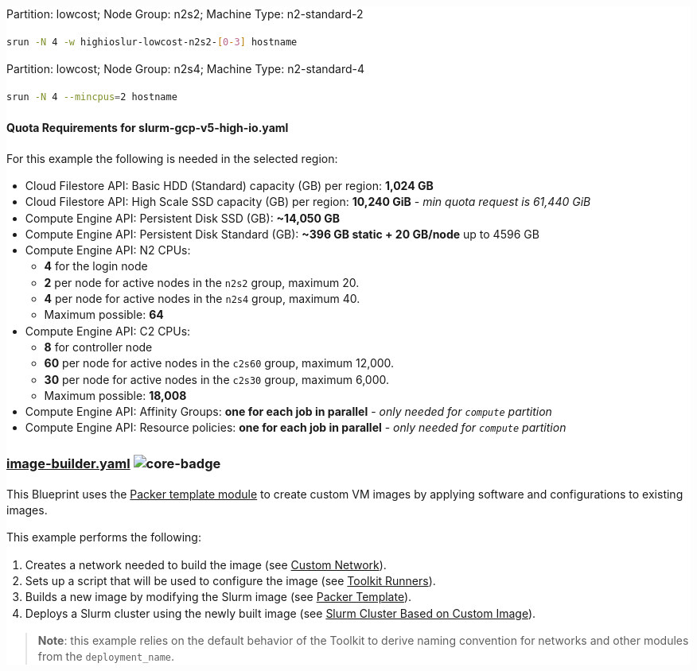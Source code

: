 Partition: lowcost; Node Group: n2s2; Machine Type: n2-standard-2

```bash
srun -N 4 -w highioslur-lowcost-n2s2-[0-3] hostname
```

Partition: lowcost; Node Group: n2s4; Machine Type: n2-standard-4

```bash
srun -N 4 --mincpus=2 hostname
```

[schedmd-slurm-gcp-v5-node-group]: ../community/modules/compute/schedmd-slurm-gcp-v5-node-group/README.md

#### Quota Requirements for slurm-gcp-v5-high-io.yaml

For this example the following is needed in the selected region:

* Cloud Filestore API: Basic HDD (Standard) capacity (GB) per region: **1,024 GB**
* Cloud Filestore API: High Scale SSD capacity (GB) per region: **10,240 GiB** - _min
  quota request is 61,440 GiB_
* Compute Engine API: Persistent Disk SSD (GB): **~14,050 GB**
* Compute Engine API: Persistent Disk Standard (GB): **~396 GB static + 20
  GB/node** up to 4596 GB
* Compute Engine API: N2 CPUs:
  * **4** for the login node
  * **2** per node for active nodes in the `n2s2` group, maximum 20.
  * **4** per node for active nodes in the `n2s4` group, maximum 40.
  * Maximum possible: **64**
* Compute Engine API: C2 CPUs:
  * **8** for controller node
  * **60** per node for active nodes in the `c2s60` group, maximum 12,000.
  * **30** per node for active nodes in the `c2s30` group, maximum 6,000.
  * Maximum possible: **18,008**
* Compute Engine API: Affinity Groups: **one for each job in parallel** - _only
  needed for `compute` partition_
* Compute Engine API: Resource policies: **one for each job in parallel** -
  _only needed for `compute` partition_

### [image-builder.yaml] ![core-badge]

This Blueprint uses the [Packer template module][pkr] to create custom VM images
by applying software and configurations to existing images.

This example performs the following:

1. Creates a network needed to build the image (see
   [Custom Network](#custom-network-deployment-group-1)).
2. Sets up a script that will be used to configure the image (see
   [Toolkit Runners](#toolkit-runners-deployment-group-1)).
3. Builds a new image by modifying the Slurm image (see
   [Packer Template](#packer-template-deployment-group-2)).
4. Deploys a Slurm cluster using the newly built image (see
   [Slurm Cluster Based on Custom Image](#slurm-cluster-based-on-custom-image-deployment-group-3)).

> **Note**: this example relies on the default behavior of the Toolkit to derive
> naming convention for networks and other modules from the `deployment_name`.


[core-badge]: https://img.shields.io/badge/-core-blue?style=plastic
[community-badge]: https://img.shields.io/badge/-community-%23b8def4?style=plastic
[stable-badge]: https://img.shields.io/badge/-stable-lightgrey?style=plastic
[experimental-badge]: https://img.shields.io/badge/-experimental-%23febfa2?style=plastic
[hpc-cluster-small.yaml]: ./hpc-cluster-small.yaml
[hpc-cluster-high-io.yaml]: ./hpc-cluster-high-io.yaml
[slurm-gcp-v5-hpc-centos7.yaml]: ../community/examples/slurm-gcp-v5-hpc-centos7.yaml
[slurm-gcp]: https://github.com/SchedMD/slurm-gcp/tree/5.2.0
[Other operating systems]: https://github.com/SchedMD/slurm-gcp/blob/master/docs/images.md#supported-operating-systems
[slurm-gcp-v5-ubuntu2004.yaml]: ../community/examples/slurm-gcp-v5-ubuntu2004.yaml
[slurm-gcp-v5-high-io.yaml]: ../community/examples/slurm-gcp-v5-high-io.yaml
[hpcimage]: https://cloud.google.com/compute/docs/instances/create-hpc-vm
[pkr]: ../modules/packer/custom-image/README.md
[image-builder.yaml]: ./image-builder.yaml
[cloudnat]: https://cloud.google.com/nat/docs/overview
[iap]: https://cloud.google.com/iap/docs/using-tcp-forwarding
[vmstartup]: https://cloud.google.com/compute/docs/instances/startup-scripts/linux
[hpc-cluster-intel-select.yaml]: ../community/examples/intel/hpc-cluster-intel-select.yaml
[intel-examples-readme]: ../community/examples/intel/README.md
[intelselect]: https://cloud.google.com/compute/docs/instances/create-intel-select-solution-hpc-clusters
[daos-cluster.yaml]: ../community/examples/intel/daos-cluster.yaml
[migs]: https://cloud.google.com/compute/docs/instance-groups
[daos-slurm.yaml]: ../community/examples/intel/daos-slurm.yaml
[hpc-cluster-amd-slurmv5.yaml]: ../community/examples/AMD/hpc-cluster-amd-slurmv5.yaml
[AOCC]: https://developer.amd.com/amd-aocc/
[amd-examples-readme]: ../community/examples/AMD/README.md
[cloud-batch.yaml]: ../examples/cloud-batch.yaml
[batch-mpi.yaml]: ../examples/batch-mpi.yaml
[spack-gromacs.yaml]: ../community/examples/spack-gromacs.yaml
[omnia-github]: https://github.com/dellhpc/omnia
[omnia-cluster.yaml]: ../community/examples/omnia-cluster.yaml
[hpc-cluster-small-sharedvpc.yaml]: ../community/examples/hpc-cluster-small-sharedvpc.yaml
[fs-shared-vpc]: https://cloud.google.com/filestore/docs/shared-vpc
[hpc-cluster-localssd.yaml]: ../community/examples/hpc-cluster-localssd.yaml
[htcondor]: https://htcondor.org/
[htcondor-pool.yaml]: ../community/examples/htcondor-pool.yaml
[hpcvmimage]: https://cloud.google.com/compute/docs/instances/create-hpc-vm
[gqai]: https://quantumai.google/
[quantum-circuit-simulator.yaml]: ../community/examples/quantum-circuit-simulator.yaml
[a2]: https://cloud.google.com/compute/docs/gpus#a100-gpus
[qsim]: https://quantumai.google/qsim
[cqsdk]: https://developer.nvidia.com/cuquantum-sdk
[cudatk]: https://developer.nvidia.com/cuda-toolkit
[starccm-tutorial.yaml]: ../community/examples/starccm-tutorial.yaml
[fluent-tutorial.yaml]: ../community/examples/fluent-tutorial.yaml